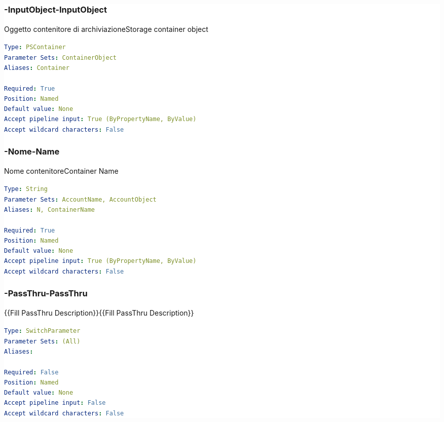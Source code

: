 ### <span data-ttu-id="dfcd5-122">-InputObject</span><span class="sxs-lookup"><span data-stu-id="dfcd5-122">-InputObject</span></span>
<span data-ttu-id="dfcd5-123">Oggetto contenitore di archiviazione</span><span class="sxs-lookup"><span data-stu-id="dfcd5-123">Storage container object</span></span>

```yaml
Type: PSContainer
Parameter Sets: ContainerObject
Aliases: Container

Required: True
Position: Named
Default value: None
Accept pipeline input: True (ByPropertyName, ByValue)
Accept wildcard characters: False
```

### <span data-ttu-id="dfcd5-124">-Nome</span><span class="sxs-lookup"><span data-stu-id="dfcd5-124">-Name</span></span>
<span data-ttu-id="dfcd5-125">Nome contenitore</span><span class="sxs-lookup"><span data-stu-id="dfcd5-125">Container Name</span></span>

```yaml
Type: String
Parameter Sets: AccountName, AccountObject
Aliases: N, ContainerName

Required: True
Position: Named
Default value: None
Accept pipeline input: True (ByPropertyName, ByValue)
Accept wildcard characters: False
```

### <span data-ttu-id="dfcd5-126">-PassThru</span><span class="sxs-lookup"><span data-stu-id="dfcd5-126">-PassThru</span></span>
<span data-ttu-id="dfcd5-127">{{Fill PassThru Description}}</span><span class="sxs-lookup"><span data-stu-id="dfcd5-127">{{Fill PassThru Description}}</span></span>

```yaml
Type: SwitchParameter
Parameter Sets: (All)
Aliases:

Required: False
Position: Named
Default value: None
Accept pipeline input: False
Accept wildcard characters: False
```

